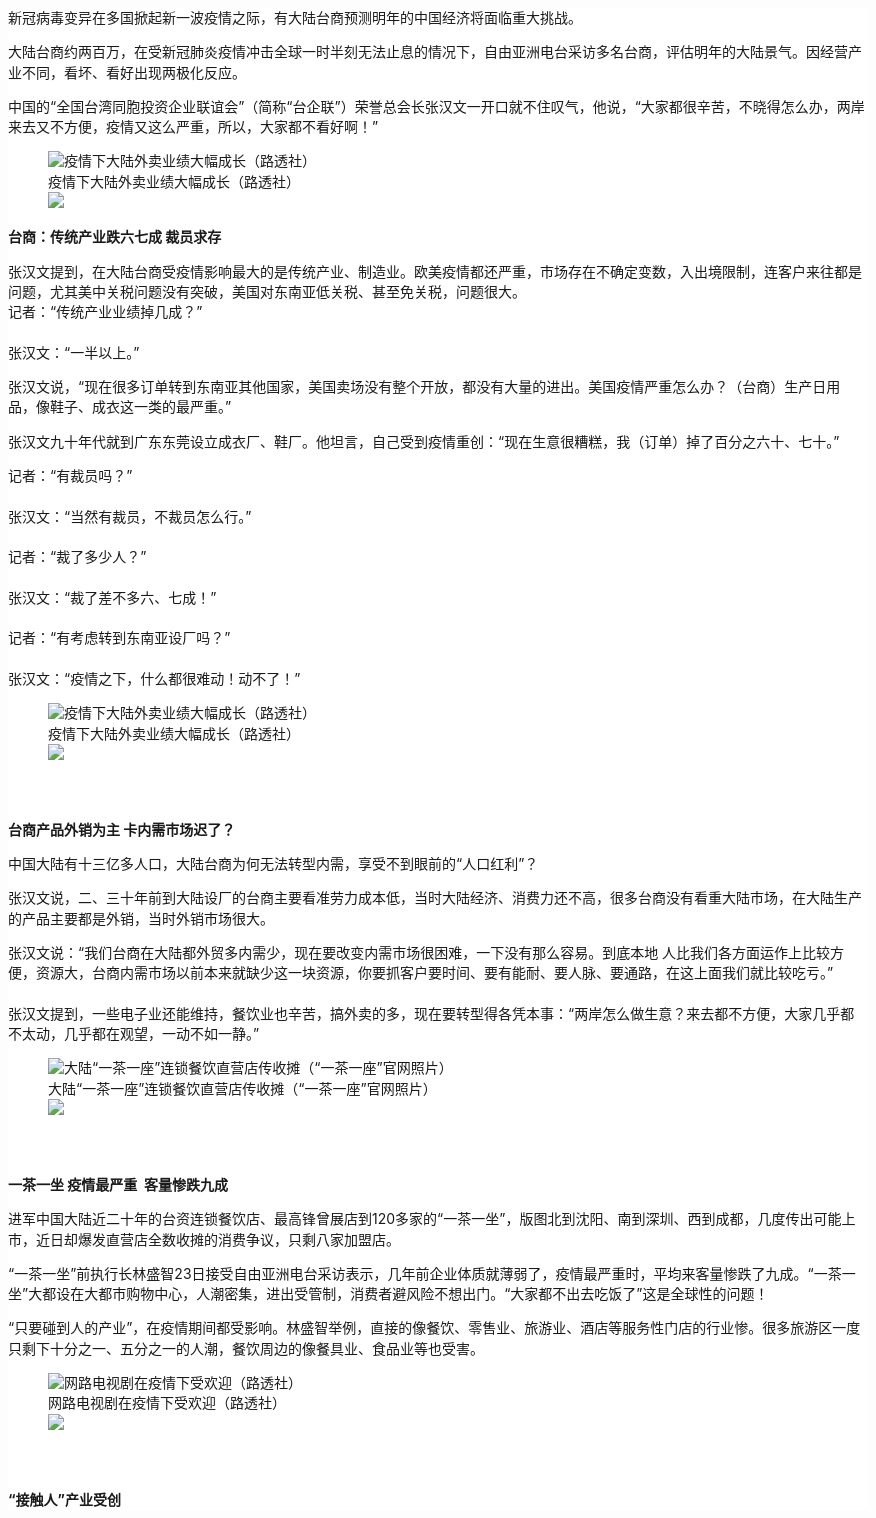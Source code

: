 <p></p><p>新冠病毒变异在多国掀起新一波疫情之际，有大陆台商预测明年的中国经济将面临重大挑战。</p><p>大陆台商约两百万，在受新冠肺炎疫情冲击全球一时半刻无法止息的情况下，自由亚洲电台采访多名台商，评估明年的大陆景气。因经营产业不同，看坏、看好出现两极化反应。</p><p><span><span>中国的“全国台湾同胞投资企业联谊会</span></span><span>”</span><span>（简称</span><span>“</span><span>台企联</span><span>”</span><span>）荣誉总会长张汉文一开口就不住叹气，他说，</span><span>“</span><span>大家都很辛苦，不晓得怎么办，两岸来去又不方便，疫情又这么严重，所以，大家都不看好啊！</span><span>”</span></p><p><span><figure class="image-richtext image-inline captioned" style="width:622px;"><img alt="疫情下大陆外卖业绩大幅成长（路透社）" height="350" src="https://www.rfa.org/mandarin/yataibaodao/jingmao/hx1-12232020105108.html/3.jpg/@@images/af81184d-ba37-4ae0-9929-544f32d5aec3.jpeg" title="3.jpg" width="622"/><figcaption class="image-caption">疫情下大陆外卖业绩大幅成长（路透社）</figcaption><small></small><div id="zoomattribute"><a data-caption="疫情下大陆外卖业绩大幅成长（路透社）" data-fancybox="" href="https://www.rfa.org/mandarin/yataibaodao/jingmao/hx1-12232020105108.html/3.jpg" id="single_image" title="疫情下大陆外卖业绩大幅成长（路透社）"><img src="/++plone++rfa-resources/img/icon-zoom.png"/></a></div></figure></span></p><p><strong>台商：传统产业跌六七成 裁员求存</strong></p><p><span><span>张汉文提到，在大陆台商受疫情影响最大的是传统产业、制造业。欧美疫情都还严重，市场存在不确定变数，入出境限制，连客户来往都是问题，尤其美中关税问题没有突破，美国对东南亚低关税、甚至免关税，问题很大。</span></span><span><br/></span><span><span>记者：</span></span><span>“</span><span>传统产业业绩掉几成？</span><span>”<br/><br/><span>张汉文：</span></span><span>“</span><span>一半以上。</span><span>”</span></p><p><span><span>张汉文说，</span></span><span>“</span><span>现在很多订单转到东南亚其他国家，美国卖场没有整个开放，都没有大量的进出。美国疫情严重怎么办？（台商）生产日用品，像鞋子、成衣这一类的最严重。</span><span>”</span></p><p><span><span>张汉文九十年代就到广东东莞设立成衣厂、鞋厂。他坦言，自己受到疫情重创：</span></span><span>“</span><span>现在生意很糟糕，我（订单）掉了百分之六十、七十。</span><span>”</span></p><p><span><span>记者：</span></span><span>“</span><span>有裁员吗？</span><span>”<br/><br/><span>张汉文：</span></span><span>“</span><span>当然有裁员，不裁员怎么行。</span><span>”<br/><br/><span>记者：</span></span><span>“</span><span>裁了多少人？</span><span>”<br/><br/><span>张汉文：</span></span><span>“</span><span>裁了差不多六、七成！</span><span>”<br/><br/><span>记者：</span></span><span>“</span><span>有考虑转到东南亚设厂吗？</span><span>”<br/><br/><span>张汉文：</span></span><span>“</span><span>疫情之下，什么都很难动！动不了！</span><span>”</span></p><p><span><figure class="image-richtext image-inline captioned" style="width:622px;"><img alt="疫情下大陆外卖业绩大幅成长（路透社）" height="350" src="https://www.rfa.org/mandarin/yataibaodao/jingmao/hx1-12232020105108.html/4.jpg/@@images/e39908dc-0f9c-4ef4-82e9-bb00d91a443d.jpeg" title="4.jpg" width="622"/><figcaption class="image-caption">疫情下大陆外卖业绩大幅成长（路透社）</figcaption><small></small><div id="zoomattribute"><a data-caption="疫情下大陆外卖业绩大幅成长（路透社）" data-fancybox="" href="https://www.rfa.org/mandarin/yataibaodao/jingmao/hx1-12232020105108.html/4.jpg" id="single_image" title="疫情下大陆外卖业绩大幅成长（路透社）"><img src="/++plone++rfa-resources/img/icon-zoom.png"/></a></div></figure><br/><br/><strong>台商产品外销为主</strong></span><strong> 卡内需市场迟了？</strong></p><p><span><span>中国大陆有十三亿多人口，大陆台商为何无法转型内需，享受不到眼前的</span></span><span>“</span><span>人口红利</span><span>”</span><span>？</span></p><p><span><span>张汉文说，二、三十年前到大陆设厂的台商主要看准劳力成本低，当时大陆经济、消费力还不高，很多台商没有看重大陆市场，在大陆生产的产品主要都是外销，当时外销市场很大。</span></span></p><p><span><span>张汉文说：</span></span><span>“</span><span>我们台商在大陆都外贸多内需少，现在要改变内需市场很困难，一下没有那么容易。到底本地</span><span> <span>人比我们各方面运作上比较方便，资源大，台商内需市场以前本来就缺少这一块资源，你要抓客户要时间、要有能耐、要人脉、要通路，在这上面我们就比较吃亏。</span></span><span>”<br/><br/></span><span><span>张汉文提到，一些电子业还能维持，餐饮业也辛苦，搞外卖的多，现在要转型得各凭本事：</span></span><span>“</span><span>两岸怎么做生意？来去都不方便，大家几乎都不太动，几乎都在观望，一动不如一静。</span><span>”</span></p><p><span><figure class="image-richtext image-inline captioned" style="width:622px;"><img alt="大陆“一茶一座”连锁餐饮直营店传收摊（“一茶一座”官网照片）" height="350" src="https://www.rfa.org/mandarin/yataibaodao/jingmao/hx1-12232020105108.html/2.jpg/@@images/4e8bee38-2f5a-46dc-8b78-7495987a1f75.jpeg" title="2.jpg" width="622"/><figcaption class="image-caption">大陆“一茶一座”连锁餐饮直营店传收摊（“一茶一座”官网照片）</figcaption><small></small><div id="zoomattribute"><a data-caption="大陆“一茶一座”连锁餐饮直营店传收摊（“一茶一座”官网照片）" data-fancybox="" href="https://www.rfa.org/mandarin/yataibaodao/jingmao/hx1-12232020105108.html/2.jpg" id="single_image" title="大陆“一茶一座”连锁餐饮直营店传收摊（“一茶一座”官网照片）"><img src="/++plone++rfa-resources/img/icon-zoom.png"/></a></div></figure><br/><br/><strong>一茶一坐</strong></span><strong> 疫情最严重  客量惨跌九成</strong></p><p><span><span>进军中国大陆近二十年的台资连锁餐饮店、最高锋曾展店到</span></span><span>120</span><span>多家的</span><span>“</span><span>一茶一坐</span><span>”</span><span>，版图北到沈阳、南到深圳、西到成都，几度传出可能上市，近日却爆发直营店全数收摊的消费争议，只剩八家加盟店。</span></p><p><span>“</span><span>一茶一坐</span><span>”</span><span>前执行长林盛智</span><span>23</span><span>日接受自由亚洲电台采访表示，几年前企业体质就薄弱了，疫情最严重时，平均来客量惨跌了九成。</span><span>“</span><span>一茶一坐</span><span>”</span><span>大都设在大都市购物中心，人潮密集，进出受管制，消费者避风险不想出门。</span><span>“</span><span>大家都不出去吃饭了</span><span>”</span><span>这是全球性的问题！</span></p><p><span>“</span><span>只要碰到人的产业</span><span>”</span><span>，在疫情期间都受影响。林盛智举例，直接的像餐饮、零售业、旅游业、酒店等服务性门店的行业惨。很多旅游区一度只剩下十分之一、五分之一的人潮，餐饮周边的像餐具业、食品业等也受害。</span><span></span></p><p><span><figure class="image-richtext image-inline captioned" style="width:622px;"><img alt="网路电视剧在疫情下受欢迎（路透社）" height="364" src="https://www.rfa.org/mandarin/yataibaodao/jingmao/hx1-12232020105108.html/5.jpg/@@images/c62f8b4e-4a84-4d6b-8751-dce9ba9defbd.jpeg" title="5.jpg" width="622"/><figcaption class="image-caption">网路电视剧在疫情下受欢迎（路透社）</figcaption><small></small><div id="zoomattribute"><a data-caption="网路电视剧在疫情下受欢迎（路透社）" data-fancybox="" href="https://www.rfa.org/mandarin/yataibaodao/jingmao/hx1-12232020105108.html/5.jpg" id="single_image" title="网路电视剧在疫情下受欢迎（路透社）"><img src="/++plone++rfa-resources/img/icon-zoom.png"/></a></div></figure><br/><br/><strong>“</strong></span><strong>接触人”产业受创